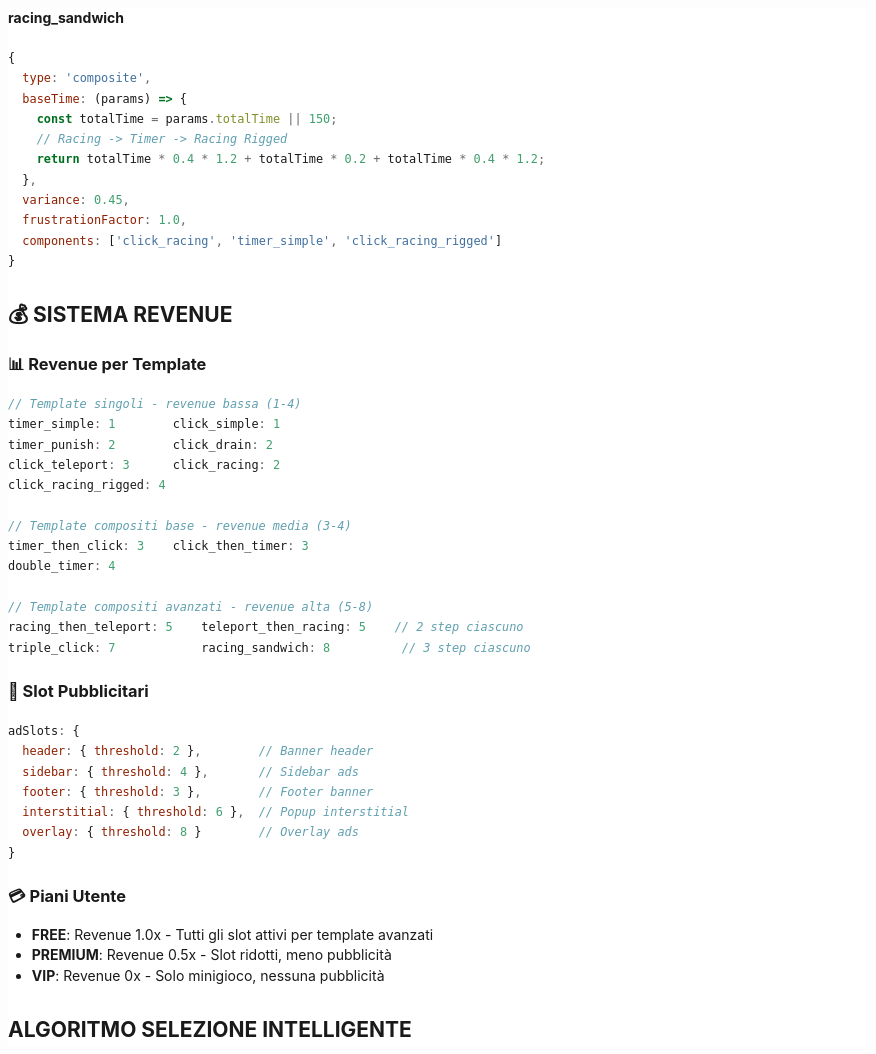 #### racing_sandwich
```javascript
{
  type: 'composite',
  baseTime: (params) => {
    const totalTime = params.totalTime || 150;
    // Racing -> Timer -> Racing Rigged
    return totalTime * 0.4 * 1.2 + totalTime * 0.2 + totalTime * 0.4 * 1.2;
  },
  variance: 0.45,
  frustrationFactor: 1.0,
  components: ['click_racing', 'timer_simple', 'click_racing_rigged']
}
```

## 💰 SISTEMA REVENUE

### **📊 Revenue per Template**
```javascript
// Template singoli - revenue bassa (1-4)
timer_simple: 1        click_simple: 1
timer_punish: 2        click_drain: 2
click_teleport: 3      click_racing: 2
click_racing_rigged: 4

// Template compositi base - revenue media (3-4)
timer_then_click: 3    click_then_timer: 3
double_timer: 4

// Template compositi avanzati - revenue alta (5-8)
racing_then_teleport: 5    teleport_then_racing: 5    // 2 step ciascuno
triple_click: 7            racing_sandwich: 8          // 3 step ciascuno
```

### **🎯 Slot Pubblicitari**
```javascript
adSlots: {
  header: { threshold: 2 },        // Banner header
  sidebar: { threshold: 4 },       // Sidebar ads
  footer: { threshold: 3 },        // Footer banner
  interstitial: { threshold: 6 },  // Popup interstitial
  overlay: { threshold: 8 }        // Overlay ads
}
```

### **💳 Piani Utente**
- **FREE**: Revenue 1.0x - Tutti gli slot attivi per template avanzati
- **PREMIUM**: Revenue 0.5x - Slot ridotti, meno pubblicità
- **VIP**: Revenue 0x - Solo minigioco, nessuna pubblicità

## ALGORITMO SELEZIONE INTELLIGENTE

